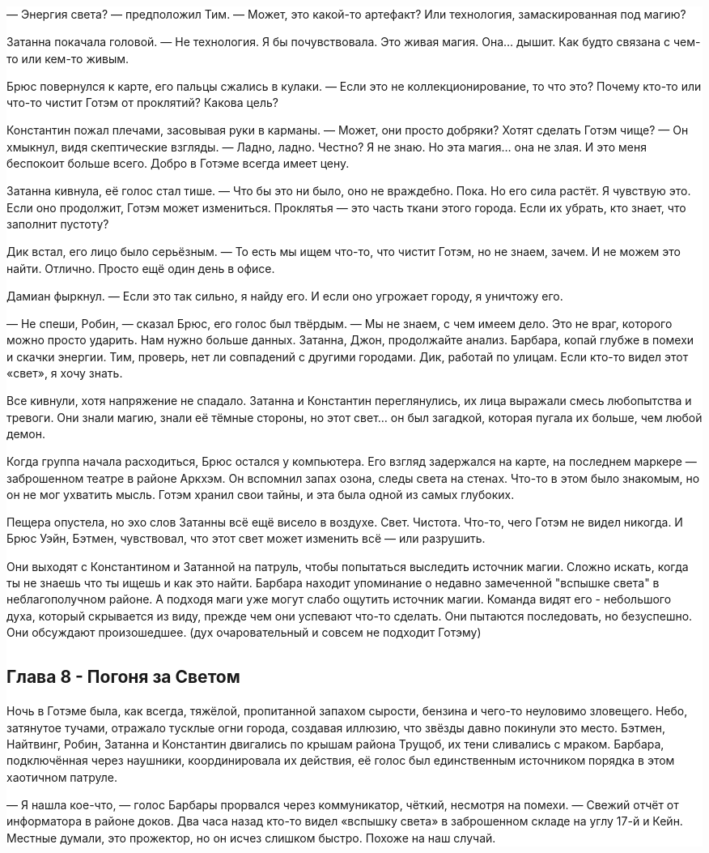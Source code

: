 — Энергия света? — предположил Тим. — Может, это какой-то артефакт? Или технология, замаскированная под магию?

Затанна покачала головой. — Не технология. Я бы почувствовала. Это живая магия. Она… дышит. Как будто связана с чем-то или кем-то живым.

Брюс повернулся к карте, его пальцы сжались в кулаки. — Если это не коллекционирование, то что это? Почему кто-то или что-то чистит Готэм от проклятий? Какова цель?

Константин пожал плечами, засовывая руки в карманы. — Может, они просто добряки? Хотят сделать Готэм чище? — Он хмыкнул, видя скептические взгляды. — Ладно, ладно. Честно? Я не знаю. Но эта магия… она не злая. И это меня беспокоит больше всего. Добро в Готэме всегда имеет цену.

Затанна кивнула, её голос стал тише. — Что бы это ни было, оно не враждебно. Пока. Но его сила растёт. Я чувствую это. Если оно продолжит, Готэм может измениться. Проклятья — это часть ткани этого города. Если их убрать, кто знает, что заполнит пустоту?

Дик встал, его лицо было серьёзным. — То есть мы ищем что-то, что чистит Готэм, но не знаем, зачем. И не можем это найти. Отлично. Просто ещё один день в офисе.

Дамиан фыркнул. — Если это так сильно, я найду его. И если оно угрожает городу, я уничтожу его.

— Не спеши, Робин, — сказал Брюс, его голос был твёрдым. — Мы не знаем, с чем имеем дело. Это не враг, которого можно просто ударить. Нам нужно больше данных. Затанна, Джон, продолжайте анализ. Барбара, копай глубже в помехи и скачки энергии. Тим, проверь, нет ли совпадений с другими городами. Дик, работай по улицам. Если кто-то видел этот «свет», я хочу знать.

Все кивнули, хотя напряжение не спадало. Затанна и Константин переглянулись, их лица выражали смесь любопытства и тревоги. Они знали магию, знали её тёмные стороны, но этот свет… он был загадкой, которая пугала их больше, чем любой демон.

Когда группа начала расходиться, Брюс остался у компьютера. Его взгляд задержался на карте, на последнем маркере — заброшенном театре в районе Аркхэм. Он вспомнил запах озона, следы света на стенах. Что-то в этом было знакомым, но он не мог ухватить мысль. Готэм хранил свои тайны, и эта была одной из самых глубоких.

Пещера опустела, но эхо слов Затанны всё ещё висело в воздухе. Свет. Чистота. Что-то, чего Готэм не видел никогда. И Брюс Уэйн, Бэтмен, чувствовал, что этот свет может изменить всё — или разрушить.

Они выходят с Константином и Затанной на патруль, чтобы попытаться выследить источник магии. Сложно искать, когда ты не знаешь что ты ищешь и как это найти. Барбара находит упоминание о недавно замеченной "вспышке света" в неблагополучном районе. А подходя маги уже могут слабо ощутить источник магии. Команда видят его - небольшого духа, который скрывается из виду, прежде чем они успевают что-то сделать. Они пытаются последовать, но безуспешно. Они обсуждают произошедшее. (дух очаровательный и совсем не подходит Готэму)

## Глава 8 - Погоня за Светом

Ночь в Готэме была, как всегда, тяжёлой, пропитанной запахом сырости, бензина и чего-то неуловимо зловещего. Небо, затянутое тучами, отражало тусклые огни города, создавая иллюзию, что звёзды давно покинули это место. Бэтмен, Найтвинг, Робин, Затанна и Константин двигались по крышам района Трущоб, их тени сливались с мраком. Барбара, подключённая через наушники, координировала их действия, её голос был единственным источником порядка в этом хаотичном патруле.

— Я нашла кое-что, — голос Барбары прорвался через коммуникатор, чёткий, несмотря на помехи. — Свежий отчёт от информатора в районе доков. Два часа назад кто-то видел «вспышку света» в заброшенном складе на углу 17-й и Кейн. Местные думали, это прожектор, но он исчез слишком быстро. Похоже на наш случай.
